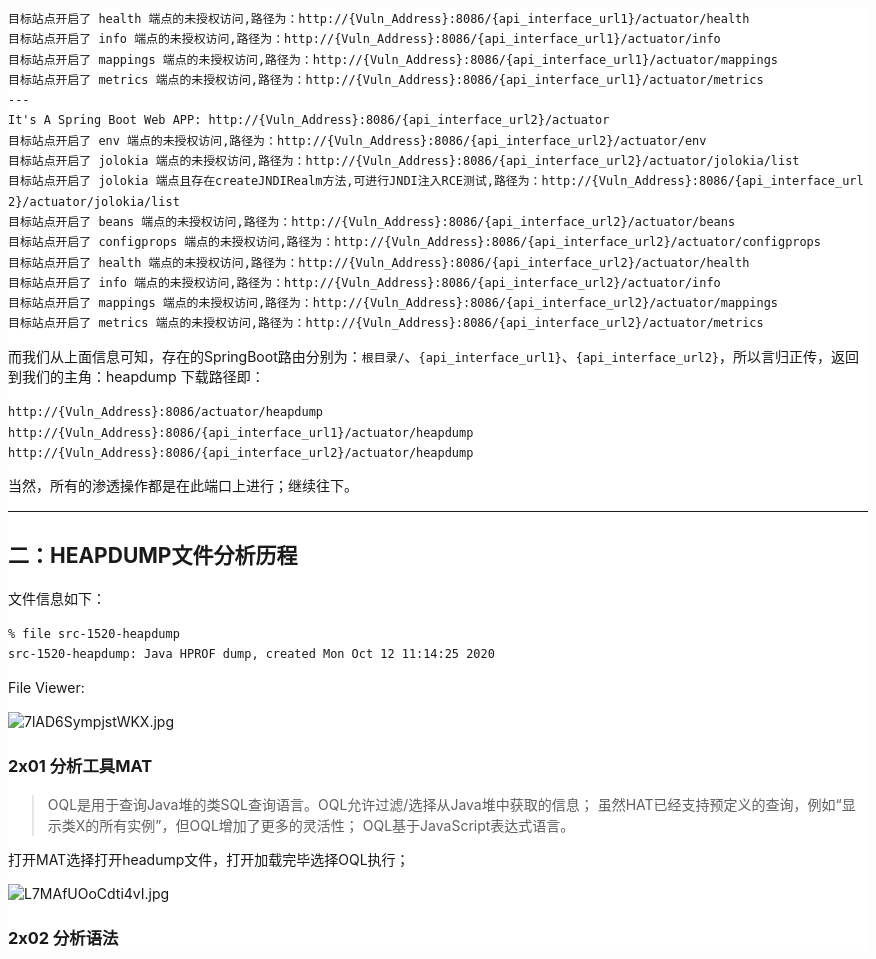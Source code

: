 ```
目标站点开启了 health 端点的未授权访问,路径为：http://{Vuln_Address}:8086/{api_interface_url1}/actuator/health
目标站点开启了 info 端点的未授权访问,路径为：http://{Vuln_Address}:8086/{api_interface_url1}/actuator/info
目标站点开启了 mappings 端点的未授权访问,路径为：http://{Vuln_Address}:8086/{api_interface_url1}/actuator/mappings
目标站点开启了 metrics 端点的未授权访问,路径为：http://{Vuln_Address}:8086/{api_interface_url1}/actuator/metrics
---
It's A Spring Boot Web APP: http://{Vuln_Address}:8086/{api_interface_url2}/actuator
目标站点开启了 env 端点的未授权访问,路径为：http://{Vuln_Address}:8086/{api_interface_url2}/actuator/env
目标站点开启了 jolokia 端点的未授权访问,路径为：http://{Vuln_Address}:8086/{api_interface_url2}/actuator/jolokia/list
目标站点开启了 jolokia 端点且存在createJNDIRealm方法,可进行JNDI注入RCE测试,路径为：http://{Vuln_Address}:8086/{api_interface_url2}/actuator/jolokia/list
目标站点开启了 beans 端点的未授权访问,路径为：http://{Vuln_Address}:8086/{api_interface_url2}/actuator/beans
目标站点开启了 configprops 端点的未授权访问,路径为：http://{Vuln_Address}:8086/{api_interface_url2}/actuator/configprops
目标站点开启了 health 端点的未授权访问,路径为：http://{Vuln_Address}:8086/{api_interface_url2}/actuator/health
目标站点开启了 info 端点的未授权访问,路径为：http://{Vuln_Address}:8086/{api_interface_url2}/actuator/info
目标站点开启了 mappings 端点的未授权访问,路径为：http://{Vuln_Address}:8086/{api_interface_url2}/actuator/mappings
目标站点开启了 metrics 端点的未授权访问,路径为：http://{Vuln_Address}:8086/{api_interface_url2}/actuator/metrics
```
而我们从上面信息可知，存在的SpringBoot路由分别为：`根目录/`、`{api_interface_url1}`、`{api_interface_url2}`，所以言归正传，返回到我们的主角：heapdump
下载路径即：
```
http://{Vuln_Address}:8086/actuator/heapdump
http://{Vuln_Address}:8086/{api_interface_url1}/actuator/heapdump
http://{Vuln_Address}:8086/{api_interface_url2}/actuator/heapdump
```
当然，所有的渗透操作都是在此端口上进行；继续往下。

---

## 二：HEAPDUMP文件分析历程
文件信息如下：
```
% file src-1520-heapdump
src-1520-heapdump: Java HPROF dump, created Mon Oct 12 11:14:25 2020
```
File Viewer:

![7lAD6SympjstWKX.jpg]({{site.PicturesLinks_Domain}}/images/2022/02/20/7lAD6SympjstWKX.jpg)


### 2x01 分析工具MAT

>OQL是用于查询Java堆的类SQL查询语言。OQL允许过滤/选择从Java堆中获取的信息；
>虽然HAT已经支持预定义的查询，例如“显示类X的所有实例”，但OQL增加了更多的灵活性；
>OQL基于JavaScript表达式语言。

打开MAT选择打开headump文件，打开加载完毕选择OQL执行；

![L7MAfUOoCdti4vI.jpg]({{site.PicturesLinks_Domain}}/images/2022/02/20/L7MAfUOoCdti4vI.jpg)

### 2x02 分析语法
